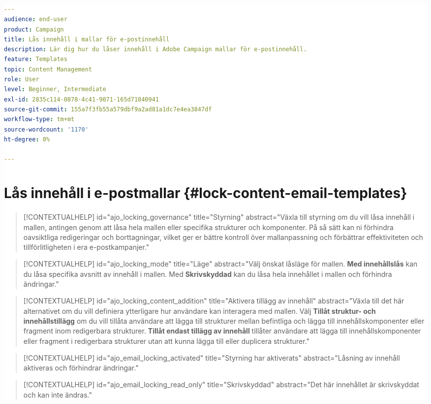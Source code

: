 ```yaml
---
audience: end-user
product: Campaign
title: Lås innehåll i mallar för e-postinnehåll
description: Lär dig hur du låser innehåll i Adobe Campaign mallar för e-postinnehåll.
feature: Templates
topic: Content Management
role: User
level: Beginner, Intermediate
exl-id: 2835c114-0878-4c41-9071-165d71840941
source-git-commit: 155a7f3fb55a579dbf9a2ad81a1dc7e4ea3847df
workflow-type: tm+mt
source-wordcount: '1170'
ht-degree: 0%

---
```


# Lås innehåll i e-postmallar {#lock-content-email-templates}

>[!CONTEXTUALHELP]
>id="ajo_locking_governance"
>title="Styrning"
>abstract="Växla till styrning om du vill låsa innehåll i mallen, antingen genom att låsa hela mallen eller specifika strukturer och komponenter. På så sätt kan ni förhindra oavsiktliga redigeringar och borttagningar, vilket ger er bättre kontroll över mallanpassning och förbättrar effektiviteten och tillförlitligheten i era e-postkampanjer."

>[!CONTEXTUALHELP]
>id="ajo_locking_mode"
>title="Läge"
>abstract="Välj önskat låsläge för mallen. **Med innehållslås** kan du låsa specifika avsnitt av innehåll i mallen. Med **Skrivskyddad** kan du låsa hela innehållet i mallen och förhindra ändringar."

>[!CONTEXTUALHELP]
>id="ajo_locking_content_addition"
>title="Aktivera tillägg av innehåll"
>abstract="Växla till det här alternativet om du vill definiera ytterligare hur användare kan interagera med mallen. Välj **Tillåt struktur- och innehållstillägg** om du vill tillåta användare att lägga till strukturer mellan befintliga och lägga till innehållskomponenter eller fragment inom redigerbara strukturer. **Tillåt endast tillägg av innehåll** tillåter användare att lägga till innehållskomponenter eller fragment i redigerbara strukturer utan att kunna lägga till eller duplicera strukturer."

>[!CONTEXTUALHELP]
>id="ajo_email_locking_activated"
>title="Styrning har aktiverats"
>abstract="Låsning av innehåll aktiveras och förhindrar ändringar."

>[!CONTEXTUALHELP]
>id="ajo_email_locking_read_only"
>title="Skrivskyddad"
>abstract="Det här innehållet är skrivskyddat och kan inte ändras."
